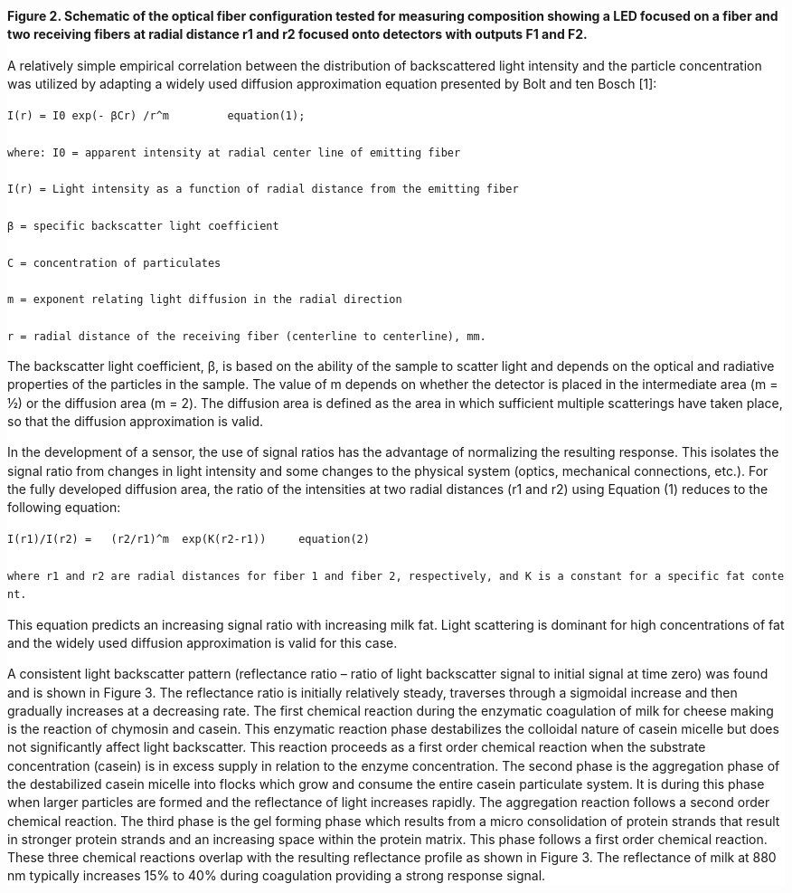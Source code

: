 **Figure 2. Schematic of the optical fiber configuration tested for measuring composition showing a LED focused on a fiber and two receiving fibers at radial distance r1 and r2 focused onto detectors with outputs F1 and F2.**

A relatively simple empirical correlation between the distribution of backscattered light intensity and the particle concentration was utilized by adapting a widely used diffusion approximation equation presented by Bolt and ten Bosch [1]:

```
I(r) = I0 exp(- βCr) /r^m         equation(1);

where: I0 = apparent intensity at radial center line of emitting fiber

I(r) = Light intensity as a function of radial distance from the emitting fiber

β = specific backscatter light coefficient

C = concentration of particulates

m = exponent relating light diffusion in the radial direction

r = radial distance of the receiving fiber (centerline to centerline), mm.
```

The backscatter light coefficient, β, is based on the ability of the sample to scatter light and depends on the optical and radiative properties of the particles in the sample. The value of m depends on whether the detector is placed in the intermediate area (m = ½) or the diffusion area (m = 2). The diffusion area is defined as the area in which sufficient multiple scatterings have taken place, so that the diffusion approximation is valid.

In the development of a sensor, the use of signal ratios has the advantage of normalizing the resulting response. This isolates the signal ratio from changes in light intensity and some changes to the physical system (optics, mechanical connections, etc.). For the fully developed diffusion area, the ratio of the intensities at two radial distances (r1 and r2) using Equation (1) reduces to the following equation:

```
I(r1)/I(r2) =   (r2/r1)^m  exp(K(r2-r1))     equation(2)

where r1 and r2 are radial distances for fiber 1 and fiber 2, respectively, and K is a constant for a specific fat content. 
```

This equation predicts an increasing signal ratio with increasing milk fat. Light scattering is dominant for high concentrations of fat and the widely used diffusion approximation is valid for this case.

A consistent light backscatter pattern (reflectance ratio – ratio of light backscatter signal to initial signal at time zero) was found and is shown in Figure 3. The reflectance ratio is initially relatively steady, traverses through a sigmoidal increase and then gradually increases at a decreasing rate. The first chemical reaction during the enzymatic coagulation of milk for cheese making is the reaction of chymosin and casein. This enzymatic reaction phase destabilizes the colloidal nature of casein micelle but does not significantly affect light backscatter. This reaction proceeds as a first order chemical reaction when the substrate concentration (casein) is in excess supply in relation to the enzyme concentration. The second phase is the aggregation phase of the destabilized casein micelle into flocks which grow and consume the entire casein particulate system. It is during this phase when larger particles are formed and the reflectance of light increases rapidly. The aggregation reaction follows a second order chemical reaction. The third phase is the gel forming phase which results from a micro consolidation of protein strands that result in stronger protein strands and an increasing space within the protein matrix. This phase follows a first order chemical reaction. These three chemical reactions overlap with the resulting reflectance profile as shown in Figure 3. The reflectance of milk at 880 nm typically increases 15% to 40% during coagulation providing a strong response signal.
